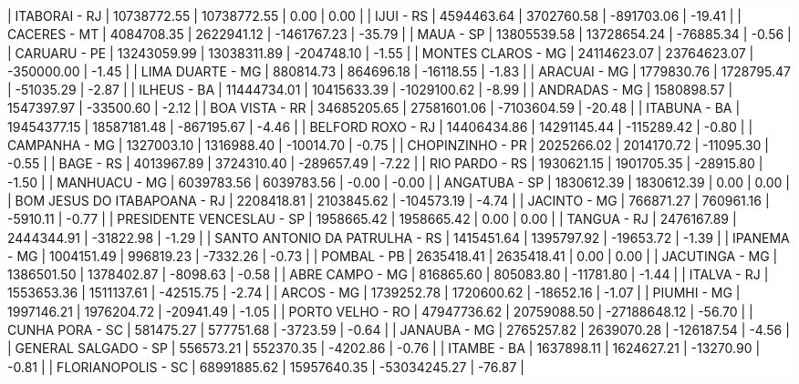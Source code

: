 | ITABORAI - RJ | 10738772.55 | 10738772.55 | 0.00 | 0.00 |
| IJUI - RS | 4594463.64 | 3702760.58 | -891703.06 | -19.41 |
| CACERES - MT | 4084708.35 | 2622941.12 | -1461767.23 | -35.79 |
| MAUA - SP | 13805539.58 | 13728654.24 | -76885.34 | -0.56 |
| CARUARU - PE | 13243059.99 | 13038311.89 | -204748.10 | -1.55 |
| MONTES CLAROS - MG | 24114623.07 | 23764623.07 | -350000.00 | -1.45 |
| LIMA DUARTE - MG | 880814.73 | 864696.18 | -16118.55 | -1.83 |
| ARACUAI - MG | 1779830.76 | 1728795.47 | -51035.29 | -2.87 |
| ILHEUS - BA | 11444734.01 | 10415633.39 | -1029100.62 | -8.99 |
| ANDRADAS - MG | 1580898.57 | 1547397.97 | -33500.60 | -2.12 |
| BOA VISTA - RR | 34685205.65 | 27581601.06 | -7103604.59 | -20.48 |
| ITABUNA - BA | 19454377.15 | 18587181.48 | -867195.67 | -4.46 |
| BELFORD ROXO - RJ | 14406434.86 | 14291145.44 | -115289.42 | -0.80 |
| CAMPANHA - MG | 1327003.10 | 1316988.40 | -10014.70 | -0.75 |
| CHOPINZINHO - PR | 2025266.02 | 2014170.72 | -11095.30 | -0.55 |
| BAGE - RS | 4013967.89 | 3724310.40 | -289657.49 | -7.22 |
| RIO PARDO - RS | 1930621.15 | 1901705.35 | -28915.80 | -1.50 |
| MANHUACU - MG | 6039783.56 | 6039783.56 | -0.00 | -0.00 |
| ANGATUBA - SP | 1830612.39 | 1830612.39 | 0.00 | 0.00 |
| BOM JESUS DO ITABAPOANA - RJ | 2208418.81 | 2103845.62 | -104573.19 | -4.74 |
| JACINTO - MG | 766871.27 | 760961.16 | -5910.11 | -0.77 |
| PRESIDENTE VENCESLAU - SP | 1958665.42 | 1958665.42 | 0.00 | 0.00 |
| TANGUA - RJ | 2476167.89 | 2444344.91 | -31822.98 | -1.29 |
| SANTO ANTONIO DA PATRULHA - RS | 1415451.64 | 1395797.92 | -19653.72 | -1.39 |
| IPANEMA - MG | 1004151.49 | 996819.23 | -7332.26 | -0.73 |
| POMBAL - PB | 2635418.41 | 2635418.41 | 0.00 | 0.00 |
| JACUTINGA - MG | 1386501.50 | 1378402.87 | -8098.63 | -0.58 |
| ABRE CAMPO - MG | 816865.60 | 805083.80 | -11781.80 | -1.44 |
| ITALVA - RJ | 1553653.36 | 1511137.61 | -42515.75 | -2.74 |
| ARCOS - MG | 1739252.78 | 1720600.62 | -18652.16 | -1.07 |
| PIUMHI - MG | 1997146.21 | 1976204.72 | -20941.49 | -1.05 |
| PORTO VELHO - RO | 47947736.62 | 20759088.50 | -27188648.12 | -56.70 |
| CUNHA PORA - SC | 581475.27 | 577751.68 | -3723.59 | -0.64 |
| JANAUBA - MG | 2765257.82 | 2639070.28 | -126187.54 | -4.56 |
| GENERAL SALGADO - SP | 556573.21 | 552370.35 | -4202.86 | -0.76 |
| ITAMBE - BA | 1637898.11 | 1624627.21 | -13270.90 | -0.81 |
| FLORIANOPOLIS - SC | 68991885.62 | 15957640.35 | -53034245.27 | -76.87 |